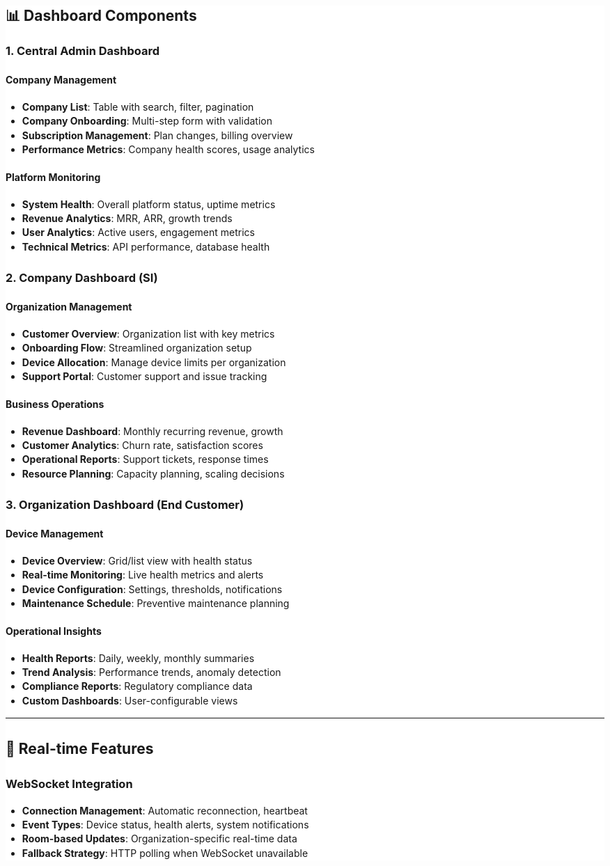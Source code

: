 ## 📊 **Dashboard Components**

### **1. Central Admin Dashboard**

#### **Company Management**
- **Company List**: Table with search, filter, pagination
- **Company Onboarding**: Multi-step form with validation
- **Subscription Management**: Plan changes, billing overview
- **Performance Metrics**: Company health scores, usage analytics

#### **Platform Monitoring**
- **System Health**: Overall platform status, uptime metrics
- **Revenue Analytics**: MRR, ARR, growth trends
- **User Analytics**: Active users, engagement metrics
- **Technical Metrics**: API performance, database health

### **2. Company Dashboard (SI)**

#### **Organization Management**
- **Customer Overview**: Organization list with key metrics
- **Onboarding Flow**: Streamlined organization setup
- **Device Allocation**: Manage device limits per organization
- **Support Portal**: Customer support and issue tracking

#### **Business Operations**
- **Revenue Dashboard**: Monthly recurring revenue, growth
- **Customer Analytics**: Churn rate, satisfaction scores
- **Operational Reports**: Support tickets, response times
- **Resource Planning**: Capacity planning, scaling decisions

### **3. Organization Dashboard (End Customer)**

#### **Device Management**
- **Device Overview**: Grid/list view with health status
- **Real-time Monitoring**: Live health metrics and alerts
- **Device Configuration**: Settings, thresholds, notifications
- **Maintenance Schedule**: Preventive maintenance planning

#### **Operational Insights**
- **Health Reports**: Daily, weekly, monthly summaries
- **Trend Analysis**: Performance trends, anomaly detection
- **Compliance Reports**: Regulatory compliance data
- **Custom Dashboards**: User-configurable views

---

## 🔄 **Real-time Features**

### **WebSocket Integration**
- **Connection Management**: Automatic reconnection, heartbeat
- **Event Types**: Device status, health alerts, system notifications
- **Room-based Updates**: Organization-specific real-time data
- **Fallback Strategy**: HTTP polling when WebSocket unavailable

